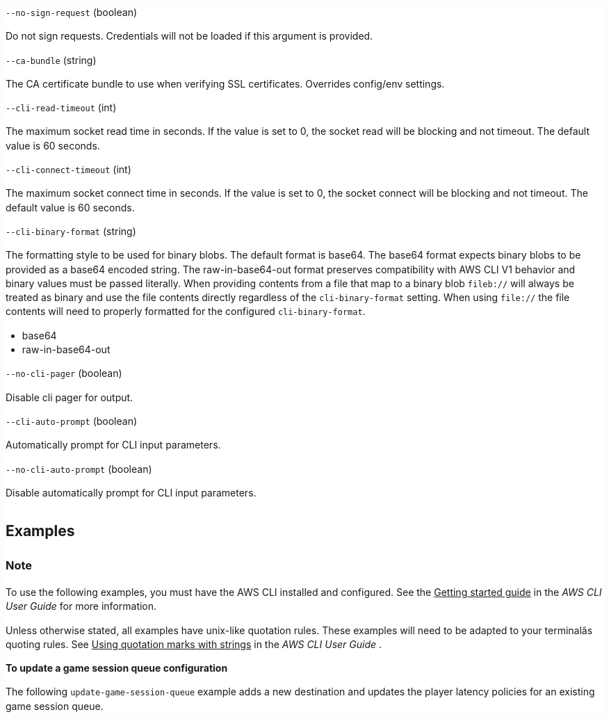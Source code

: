 `--no-sign-request` (boolean)

Do not sign requests. Credentials will not be loaded if this argument is provided.

`--ca-bundle` (string)

The CA certificate bundle to use when verifying SSL certificates. Overrides config/env settings.

`--cli-read-timeout` (int)

The maximum socket read time in seconds. If the value is set to 0, the socket read will be blocking and not timeout. The default value is 60 seconds.

`--cli-connect-timeout` (int)

The maximum socket connect time in seconds. If the value is set to 0, the socket connect will be blocking and not timeout. The default value is 60 seconds.

`--cli-binary-format` (string)

The formatting style to be used for binary blobs. The default format is base64. The base64 format expects binary blobs to be provided as a base64 encoded string. The raw-in-base64-out format preserves compatibility with AWS CLI V1 behavior and binary values must be passed literally. When providing contents from a file that map to a binary blob `fileb://` will always be treated as binary and use the file contents directly regardless of the `cli-binary-format` setting. When using `file://` the file contents will need to properly formatted for the configured `cli-binary-format`.

- base64
- raw-in-base64-out

`--no-cli-pager` (boolean)

Disable cli pager for output.

`--cli-auto-prompt` (boolean)

Automatically prompt for CLI input parameters.

`--no-cli-auto-prompt` (boolean)

Disable automatically prompt for CLI input parameters.

## Examples

### Note

To use the following examples, you must have the AWS CLI installed and configured. See the [Getting started guide](https://docs.aws.amazon.com/cli/latest/userguide/cli-chap-getting-started.html) in the *AWS CLI User Guide* for more information.

Unless otherwise stated, all examples have unix-like quotation rules. These examples will need to be adapted to your terminalâs quoting rules. See [Using quotation marks with strings](https://docs.aws.amazon.com/cli/latest/userguide/cli-usage-parameters-quoting-strings.html) in the *AWS CLI User Guide* .

**To update a game session queue configuration**

The following `update-game-session-queue` example adds a new destination and updates the player latency policies for an existing game session queue.
